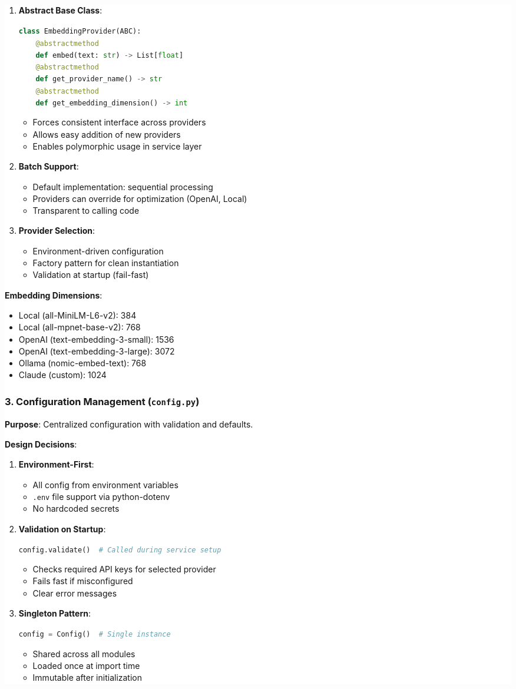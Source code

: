1. **Abstract Base Class**:
   ```python
   class EmbeddingProvider(ABC):
       @abstractmethod
       def embed(text: str) -> List[float]
       @abstractmethod
       def get_provider_name() -> str
       @abstractmethod
       def get_embedding_dimension() -> int
   ```

   - Forces consistent interface across providers
   - Allows easy addition of new providers
   - Enables polymorphic usage in service layer

2. **Batch Support**:
   - Default implementation: sequential processing
   - Providers can override for optimization (OpenAI, Local)
   - Transparent to calling code

3. **Provider Selection**:
   - Environment-driven configuration
   - Factory pattern for clean instantiation
   - Validation at startup (fail-fast)

**Embedding Dimensions**:
- Local (all-MiniLM-L6-v2): 384
- Local (all-mpnet-base-v2): 768
- OpenAI (text-embedding-3-small): 1536
- OpenAI (text-embedding-3-large): 3072
- Ollama (nomic-embed-text): 768
- Claude (custom): 1024

### 3. Configuration Management (`config.py`)

**Purpose**: Centralized configuration with validation and defaults.

**Design Decisions**:

1. **Environment-First**:
   - All config from environment variables
   - `.env` file support via python-dotenv
   - No hardcoded secrets

2. **Validation on Startup**:
   ```python
   config.validate()  # Called during service setup
   ```
   - Checks required API keys for selected provider
   - Fails fast if misconfigured
   - Clear error messages

3. **Singleton Pattern**:
   ```python
   config = Config()  # Single instance
   ```
   - Shared across all modules
   - Loaded once at import time
   - Immutable after initialization
